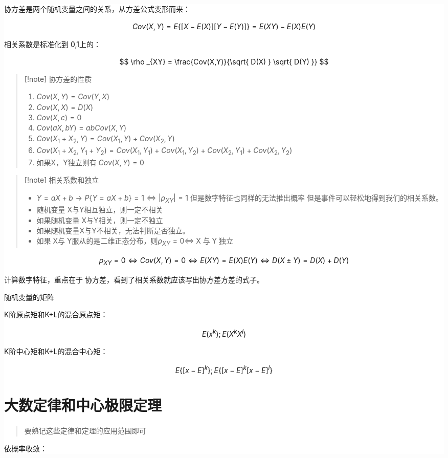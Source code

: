 协方差是两个随机变量之间的关系，从方差公式变形而来：

$$
Cov(X,Y) = E\{ [X -E(X)][Y - E(Y)] \} = E(XY) - E(X)E(Y)
$$

相关系数是标准化到 0,1上的：

$$
\rho _{XY} = \frac{Cov(X,Y)}{\sqrt{ D(X) } \sqrt{ D(Y) }}
$$

> [!note] 协方差的性质
> 1. $Cov(X,Y) = Cov(Y,X)$
> 2. $Cov(X,X) = D(X)$
> 3. $Cov(X,c) = 0$ 
> 4. $Cov(aX,bY) = ab Cov(X,Y)$ 
> 5. $Cov(X_{1}+X_{2},Y) = Cov(X_{1},Y)+ Cov(X_{2},Y)$ 
> 6. $Cov(X_{1}+ X_{2},Y_{1}+Y_{2}) = Cov(X_{1},Y_{1})+Cov(X_{1},Y_{2})+Cov(X_{2},Y_{1})+ Cov(X_{2},Y_{2})$ 
> 7. 如果X，Y独立则有 $Cov(X,Y) = 0$ 

> [!note] 相关系数和独立
>-  $Y = aX + b \to P\{ Y = aX +b \} = 1 \iff |\rho _{XY}| =1$ 但是数字特征也同样的无法推出概率 但是事件可以轻松地得到我们的相关系数。
>- 随机变量 X与Y相互独立，则一定不相关
>- 如果随机变量 X与Y相关，则一定不独立
>- 如果随机变量X与Y不相关，无法判断是否独立。
>- 如果 X与 Y服从的是二维正态分布，则$\rho _{XY} = 0  \iff$ X 与 Y 独立 

$$
\rho _{XY} = 0 \iff Cov(X,Y) = 0 \iff E(XY) = E(X)E(Y) \iff D(X \pm Y) = D(X) + D(Y)
$$


计算数字特征，重点在于 协方差，看到了相关系数就应该写出协方差方差的式子。

随机变量的矩阵

K阶原点矩和K+L的混合原点矩：

$$
E(x^{k}); E(X^{k}X^{l})
$$

K阶中心矩和K+L的混合中心矩：

$$
E\{ [x - E]^{k} \} ; E\{ [x-E]^{k} [x -E]^{l} \}
$$



# 大数定律和中心极限定理

> 要熟记这些定律和定理的应用范围即可

依概率收敛：
